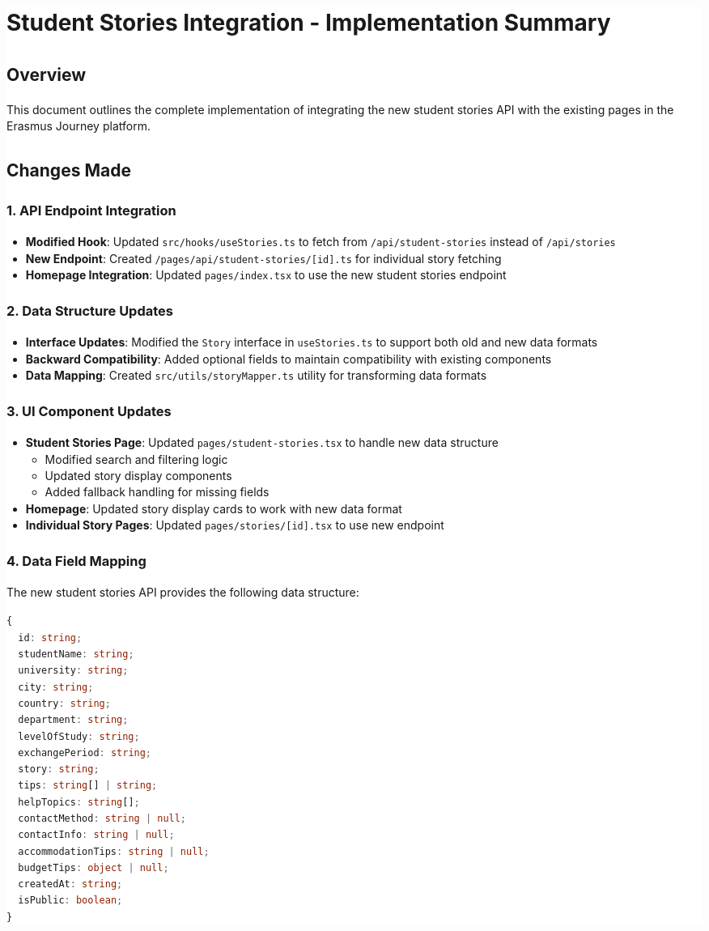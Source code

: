 # Student Stories Integration - Implementation Summary

## Overview

This document outlines the complete implementation of integrating the new student stories API with the existing pages in the Erasmus Journey platform.

## Changes Made

### 1. API Endpoint Integration

- **Modified Hook**: Updated `src/hooks/useStories.ts` to fetch from `/api/student-stories` instead of `/api/stories`
- **New Endpoint**: Created `/pages/api/student-stories/[id].ts` for individual story fetching
- **Homepage Integration**: Updated `pages/index.tsx` to use the new student stories endpoint

### 2. Data Structure Updates

- **Interface Updates**: Modified the `Story` interface in `useStories.ts` to support both old and new data formats
- **Backward Compatibility**: Added optional fields to maintain compatibility with existing components
- **Data Mapping**: Created `src/utils/storyMapper.ts` utility for transforming data formats

### 3. UI Component Updates

- **Student Stories Page**: Updated `pages/student-stories.tsx` to handle new data structure
  - Modified search and filtering logic
  - Updated story display components
  - Added fallback handling for missing fields
- **Homepage**: Updated story display cards to work with new data format
- **Individual Story Pages**: Updated `pages/stories/[id].tsx` to use new endpoint

### 4. Data Field Mapping

The new student stories API provides the following data structure:

```typescript
{
  id: string;
  studentName: string;
  university: string;
  city: string;
  country: string;
  department: string;
  levelOfStudy: string;
  exchangePeriod: string;
  story: string;
  tips: string[] | string;
  helpTopics: string[];
  contactMethod: string | null;
  contactInfo: string | null;
  accommodationTips: string | null;
  budgetTips: object | null;
  createdAt: string;
  isPublic: boolean;
}
```
